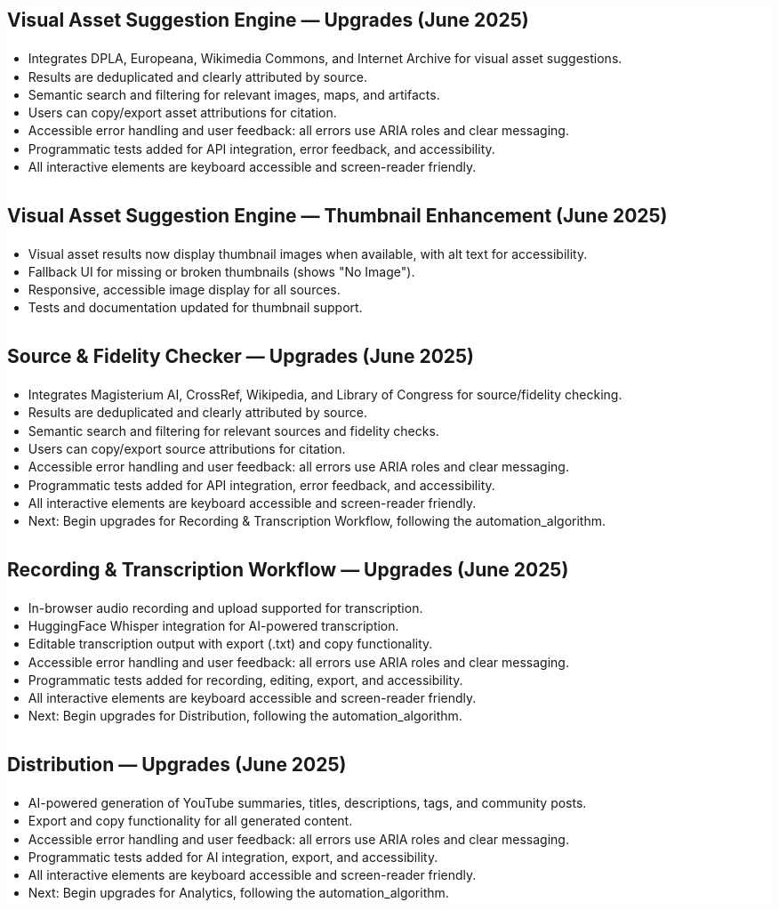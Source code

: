 ## Visual Asset Suggestion Engine — Upgrades (June 2025)

- Integrates DPLA, Europeana, Wikimedia Commons, and Internet Archive for visual asset suggestions.
- Results are deduplicated and clearly attributed by source.
- Semantic search and filtering for relevant images, maps, and artifacts.
- Users can copy/export asset attributions for citation.
- Accessible error handling and user feedback: all errors use ARIA roles and clear messaging.
- Programmatic tests added for API integration, error feedback, and accessibility.
- All interactive elements are keyboard accessible and screen-reader friendly.

## Visual Asset Suggestion Engine — Thumbnail Enhancement (June 2025)

- Visual asset results now display thumbnail images when available, with alt text for accessibility.
- Fallback UI for missing or broken thumbnails (shows "No Image").
- Responsive, accessible image display for all sources.
- Tests and documentation updated for thumbnail support.

## Source & Fidelity Checker — Upgrades (June 2025)

- Integrates Magisterium AI, CrossRef, Wikipedia, and Library of Congress for source/fidelity checking.
- Results are deduplicated and clearly attributed by source.
- Semantic search and filtering for relevant sources and fidelity checks.
- Users can copy/export source attributions for citation.
- Accessible error handling and user feedback: all errors use ARIA roles and clear messaging.
- Programmatic tests added for API integration, error feedback, and accessibility.
- All interactive elements are keyboard accessible and screen-reader friendly.
- Next: Begin upgrades for Recording & Transcription Workflow, following the automation_algorithm.

## Recording & Transcription Workflow — Upgrades (June 2025)

- In-browser audio recording and upload supported for transcription.
- HuggingFace Whisper integration for AI-powered transcription.
- Editable transcription output with export (.txt) and copy functionality.
- Accessible error handling and user feedback: all errors use ARIA roles and clear messaging.
- Programmatic tests added for recording, editing, export, and accessibility.
- All interactive elements are keyboard accessible and screen-reader friendly.
- Next: Begin upgrades for Distribution, following the automation_algorithm.

## Distribution — Upgrades (June 2025)

- AI-powered generation of YouTube summaries, titles, descriptions, tags, and community posts.
- Export and copy functionality for all generated content.
- Accessible error handling and user feedback: all errors use ARIA roles and clear messaging.
- Programmatic tests added for AI integration, export, and accessibility.
- All interactive elements are keyboard accessible and screen-reader friendly.
- Next: Begin upgrades for Analytics, following the automation_algorithm.
